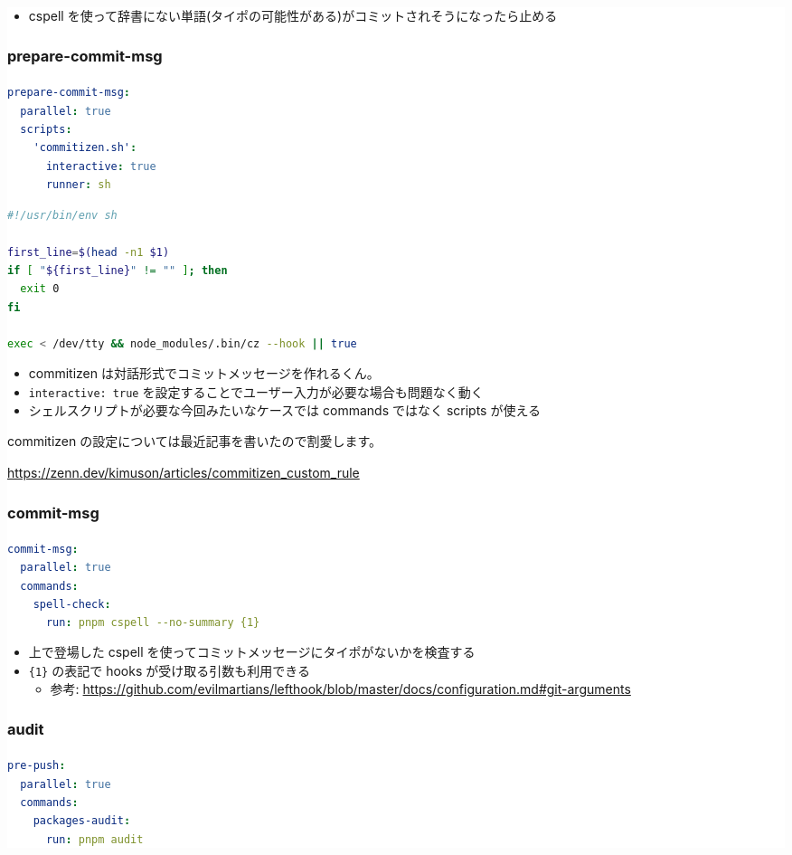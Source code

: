 - cspell を使って辞書にない単語(タイポの可能性がある)がコミットされそうになったら止める

### prepare-commit-msg

```yaml:lefthook.yml
prepare-commit-msg:
  parallel: true
  scripts:
    'commitizen.sh':
      interactive: true
      runner: sh
```

```bash:commitizen.sh
#!/usr/bin/env sh

first_line=$(head -n1 $1)
if [ "${first_line}" != "" ]; then
  exit 0
fi

exec < /dev/tty && node_modules/.bin/cz --hook || true
```

- commitizen は対話形式でコミットメッセージを作れるくん。
- `interactive: true` を設定することでユーザー入力が必要な場合も問題なく動く
- シェルスクリプトが必要な今回みたいなケースでは commands ではなく scripts が使える

commitizen の設定については最近記事を書いたので割愛します。

https://zenn.dev/kimuson/articles/commitizen_custom_rule

### commit-msg

```yaml:lefthook.yml
commit-msg:
  parallel: true
  commands:
    spell-check:
      run: pnpm cspell --no-summary {1}
```

- 上で登場した cspell を使ってコミットメッセージにタイポがないかを検査する
- `{1}` の表記で hooks が受け取る引数も利用できる
  - 参考: https://github.com/evilmartians/lefthook/blob/master/docs/configuration.md#git-arguments

### audit

```yaml:lefthook.yml
pre-push:
  parallel: true
  commands:
    packages-audit:
      run: pnpm audit
```

